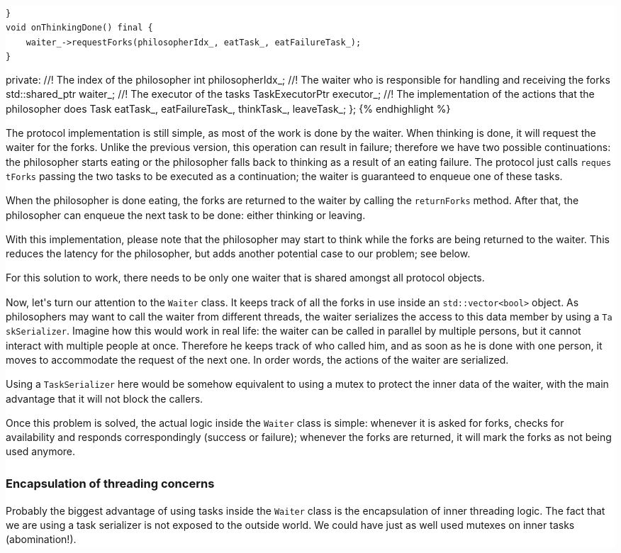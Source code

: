     }
    void onThinkingDone() final {
        waiter_->requestForks(philosopherIdx_, eatTask_, eatFailureTask_);
    }

private:
    //! The index of the philosopher
    int philosopherIdx_;
    //! The waiter who is responsible for handling and receiving the forks
    std::shared_ptr<Waiter> waiter_;
    //! The executor of the tasks
    TaskExecutorPtr executor_;
    //! The implementation of the actions that the philosopher does
    Task eatTask_, eatFailureTask_, thinkTask_, leaveTask_;
};
{% endhighlight %}

The protocol implementation is still simple, as most of the work is done by the waiter. When thinking is done, it will request the waiter for the forks. Unlike the previous version, this operation can result in failure; therefore we have two possible continuations: the philosopher starts eating or the philosopher falls back to thinking as a result of an eating failure. The protocol just calls `requestForks` passing the two tasks to be executed as a continuation; the waiter is guaranteed to enqueue one of these tasks.

When the philosopher is done eating, the forks are returned to the waiter by calling the `returnForks` method. After that, the philosopher can enqueue the next task to be done: either thinking or leaving.

With this implementation, please note that the philosopher may start to think while the forks are being returned to the waiter. This reduces the latency for the philosopher, but adds another potential case to our problem; see below.

For this solution to work, there needs to be only one waiter that is shared amongst all protocol objects.

Now, let's turn our attention to the `Waiter` class. It keeps track of all the forks in use inside an `std::vector<bool>` object. As philosophers may want to call the waiter from different threads, the waiter serializes the access to this data member by using a `TaskSerializer`. Imagine how this would work in real life: the waiter can be called in parallel by multiple persons, but it cannot interact with multiple people at once. Therefore he keeps track of who called him, and as soon as he is done with one person, it moves to accommodate the request of the next one. In order words, the actions of the waiter are serialized.

Using a `TaskSerializer` here would be somehow equivalent to using a mutex to protect the inner data of the waiter, with the main advantage that it will not block the callers.

Once this problem is solved, the actual logic inside the `Waiter` class is simple: whenever it is asked for forks, checks for availability and responds correspondingly (success or failure); whenever the forks are returned, it will mark the forks as not being used anymore.

### Encapsulation of threading concerns

Probably the biggest advantage of using tasks inside the `Waiter` class is the encapsulation of inner threading logic. The fact that we are using a task serializer is not exposed to the outside world. We could have just as well used mutexes on inner tasks (abomination!).
